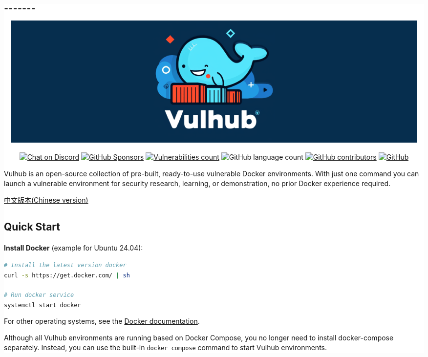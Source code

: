 
=======

<p align="center">
  <a href="https://vulhub.org" target="_blank"><img src=".github/assets/banner.png" alt="Vulhub" height="auto" /></a>
</p>

<p align="center">
  <a href="https://discord.gg/bQCpZEK" target="_blank"><img src="https://img.shields.io/discord/485505185167179778.svg" alt="Chat on Discord"></a>
  <a href="https://github.com/sponsors/phith0n" target="_blank"><img src="https://img.shields.io/github/sponsors/phith0n?color=aqua" alt="GitHub Sponsors"></a>
  <a href="https://vulhub.org/environments" target="_blank"><img alt="Vulnerabilities count" src="https://img.shields.io/badge/dynamic/json?url=https://vulhub.org/api/statistic&query=%24.environments&label=vulnerabilities"></a>
  <img alt="GitHub language count" src="https://img.shields.io/github/languages/count/vulhub/vulhub?color=yellow">
  <a href="https://github.com/vulhub/vulhub/graphs/contributors" target="_blank"><img alt="GitHub contributors" src="https://img.shields.io/github/contributors-anon/vulhub/vulhub?color=orange"></a>
  <a href="https://github.com/vulhub/vulhub/blob/master/LICENSE" target="_blank"><img src="https://img.shields.io/github/license/vulhub/vulhub.svg" alt="GitHub"></a>
</p>

Vulhub is an open-source collection of pre-built, ready-to-use vulnerable Docker environments. With just one command you can launch a vulnerable environment for security research, learning, or demonstration, no prior Docker experience required.

[中文版本(Chinese version)](README.zh-cn.md)

## Quick Start

**Install Docker** (example for Ubuntu 24.04):

```bash
# Install the latest version docker
curl -s https://get.docker.com/ | sh

# Run docker service
systemctl start docker
```

For other operating systems, see the [Docker documentation](https://docs.docker.com/).

Although all Vulhub environments are running based on Docker Compose, you no longer need to install docker-compose separately. Instead, you can use the built-in `docker compose` command to start Vulhub environments.
